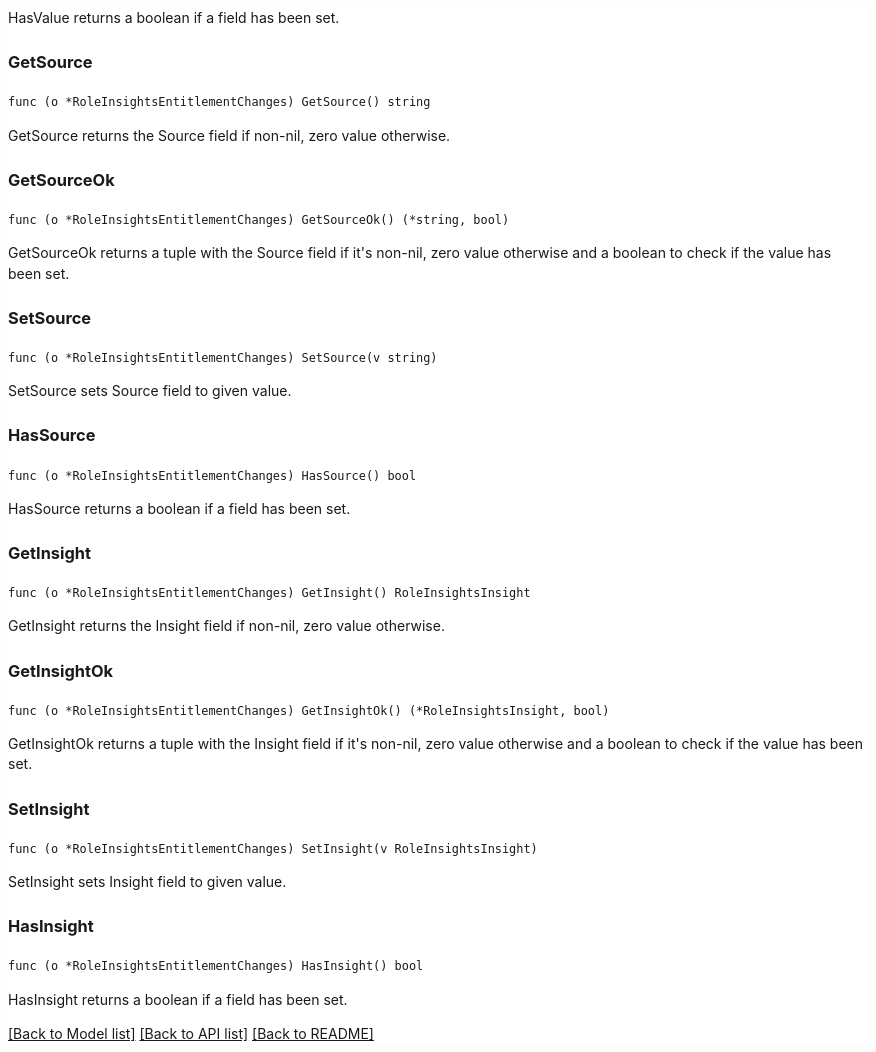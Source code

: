 HasValue returns a boolean if a field has been set.

### GetSource

`func (o *RoleInsightsEntitlementChanges) GetSource() string`

GetSource returns the Source field if non-nil, zero value otherwise.

### GetSourceOk

`func (o *RoleInsightsEntitlementChanges) GetSourceOk() (*string, bool)`

GetSourceOk returns a tuple with the Source field if it's non-nil, zero value otherwise
and a boolean to check if the value has been set.

### SetSource

`func (o *RoleInsightsEntitlementChanges) SetSource(v string)`

SetSource sets Source field to given value.

### HasSource

`func (o *RoleInsightsEntitlementChanges) HasSource() bool`

HasSource returns a boolean if a field has been set.

### GetInsight

`func (o *RoleInsightsEntitlementChanges) GetInsight() RoleInsightsInsight`

GetInsight returns the Insight field if non-nil, zero value otherwise.

### GetInsightOk

`func (o *RoleInsightsEntitlementChanges) GetInsightOk() (*RoleInsightsInsight, bool)`

GetInsightOk returns a tuple with the Insight field if it's non-nil, zero value otherwise
and a boolean to check if the value has been set.

### SetInsight

`func (o *RoleInsightsEntitlementChanges) SetInsight(v RoleInsightsInsight)`

SetInsight sets Insight field to given value.

### HasInsight

`func (o *RoleInsightsEntitlementChanges) HasInsight() bool`

HasInsight returns a boolean if a field has been set.


[[Back to Model list]](../README.md#documentation-for-models) [[Back to API list]](../README.md#documentation-for-api-endpoints) [[Back to README]](../README.md)


